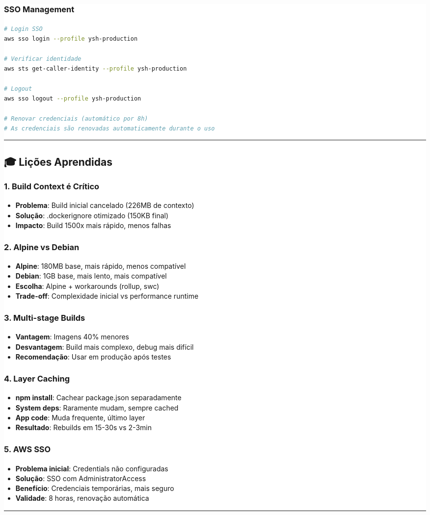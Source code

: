 ### SSO Management

```bash
# Login SSO
aws sso login --profile ysh-production

# Verificar identidade
aws sts get-caller-identity --profile ysh-production

# Logout
aws sso logout --profile ysh-production

# Renovar credenciais (automático por 8h)
# As credenciais são renovadas automaticamente durante o uso
```

---

## 🎓 Lições Aprendidas

### 1. Build Context é Crítico

- **Problema**: Build inicial cancelado (226MB de contexto)
- **Solução**: .dockerignore otimizado (150KB final)
- **Impacto**: Build 1500x mais rápido, menos falhas

### 2. Alpine vs Debian

- **Alpine**: 180MB base, mais rápido, menos compatível
- **Debian**: 1GB base, mais lento, mais compatível
- **Escolha**: Alpine + workarounds (rollup, swc)
- **Trade-off**: Complexidade inicial vs performance runtime

### 3. Multi-stage Builds

- **Vantagem**: Imagens 40% menores
- **Desvantagem**: Build mais complexo, debug mais difícil
- **Recomendação**: Usar em produção após testes

### 4. Layer Caching

- **npm install**: Cachear package.json separadamente
- **System deps**: Raramente mudam, sempre cached
- **App code**: Muda frequente, último layer
- **Resultado**: Rebuilds em 15-30s vs 2-3min

### 5. AWS SSO

- **Problema inicial**: Credentials não configuradas
- **Solução**: SSO com AdministratorAccess
- **Benefício**: Credenciais temporárias, mais seguro
- **Validade**: 8 horas, renovação automática

---